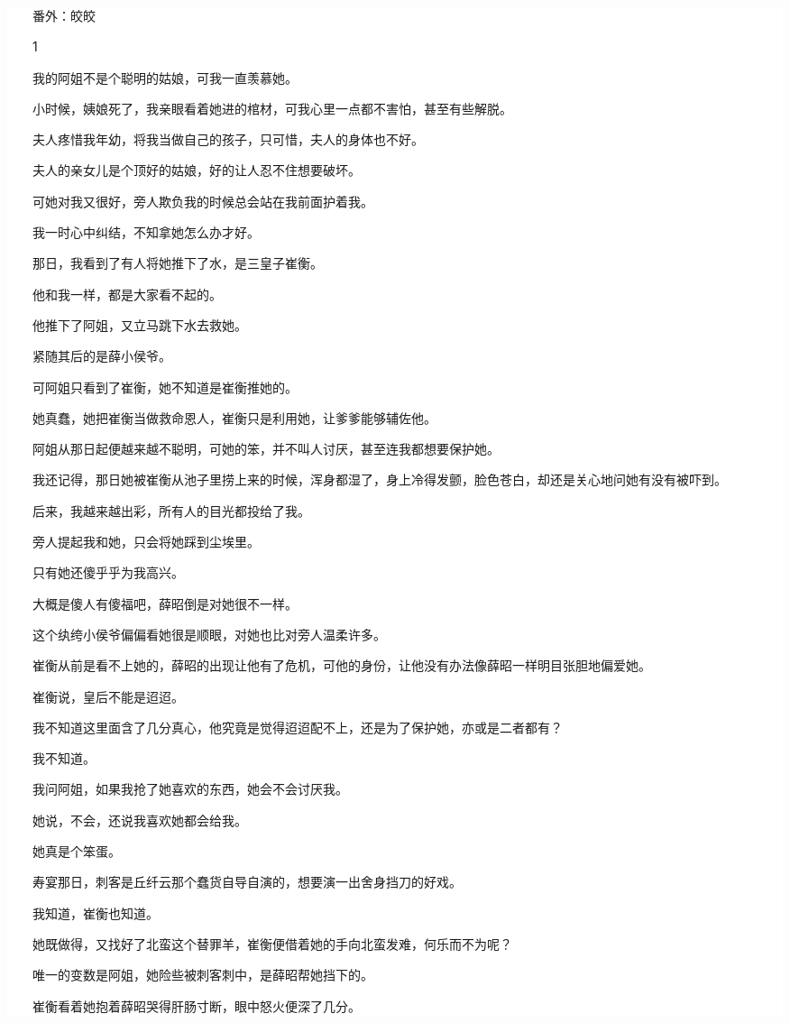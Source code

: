 &emsp;&emsp;番外：皎皎  
  
&emsp;&emsp;1  
  
&emsp;&emsp;我的阿姐不是个聪明的姑娘，可我一直羡慕她。  
  
&emsp;&emsp;小时候，姨娘死了，我亲眼看着她进的棺材，可我心里一点都不害怕，甚至有些解脱。  
  
&emsp;&emsp;夫人疼惜我年幼，将我当做自己的孩子，只可惜，夫人的身体也不好。  
  
&emsp;&emsp;夫人的亲女儿是个顶好的姑娘，好的让人忍不住想要破坏。  
  
&emsp;&emsp;可她对我又很好，旁人欺负我的时候总会站在我前面护着我。  
  
&emsp;&emsp;我一时心中纠结，不知拿她怎么办才好。  
  
&emsp;&emsp;那日，我看到了有人将她推下了水，是三皇子崔衡。  
  
&emsp;&emsp;他和我一样，都是大家看不起的。  
  
&emsp;&emsp;他推下了阿姐，又立马跳下水去救她。  
  
&emsp;&emsp;紧随其后的是薛小侯爷。  
  
&emsp;&emsp;可阿姐只看到了崔衡，她不知道是崔衡推她的。  
  
&emsp;&emsp;她真蠢，她把崔衡当做救命恩人，崔衡只是利用她，让爹爹能够辅佐他。  
  
&emsp;&emsp;阿姐从那日起便越来越不聪明，可她的笨，并不叫人讨厌，甚至连我都想要保护她。  
  
&emsp;&emsp;我还记得，那日她被崔衡从池子里捞上来的时候，浑身都湿了，身上冷得发颤，脸色苍白，却还是关心地问她有没有被吓到。  
  
&emsp;&emsp;后来，我越来越出彩，所有人的目光都投给了我。  
  
&emsp;&emsp;旁人提起我和她，只会将她踩到尘埃里。  
  
&emsp;&emsp;只有她还傻乎乎为我高兴。  
  
&emsp;&emsp;大概是傻人有傻福吧，薛昭倒是对她很不一样。  
  
&emsp;&emsp;这个纨绔小侯爷偏偏看她很是顺眼，对她也比对旁人温柔许多。  
  
&emsp;&emsp;崔衡从前是看不上她的，薛昭的出现让他有了危机，可他的身份，让他没有办法像薛昭一样明目张胆地偏爱她。  
  
&emsp;&emsp;崔衡说，皇后不能是迢迢。  
  
&emsp;&emsp;我不知道这里面含了几分真心，他究竟是觉得迢迢配不上，还是为了保护她，亦或是二者都有？  
  
&emsp;&emsp;我不知道。  
  
&emsp;&emsp;我问阿姐，如果我抢了她喜欢的东西，她会不会讨厌我。  
  
&emsp;&emsp;她说，不会，还说我喜欢她都会给我。  
  
&emsp;&emsp;她真是个笨蛋。  
  
&emsp;&emsp;寿宴那日，刺客是丘纤云那个蠢货自导自演的，想要演一出舍身挡刀的好戏。  
  
&emsp;&emsp;我知道，崔衡也知道。  
  
&emsp;&emsp;她既做得，又找好了北蛮这个替罪羊，崔衡便借着她的手向北蛮发难，何乐而不为呢？  
  
&emsp;&emsp;唯一的变数是阿姐，她险些被刺客刺中，是薛昭帮她挡下的。  
  
&emsp;&emsp;崔衡看着她抱着薛昭哭得肝肠寸断，眼中怒火便深了几分。  
  